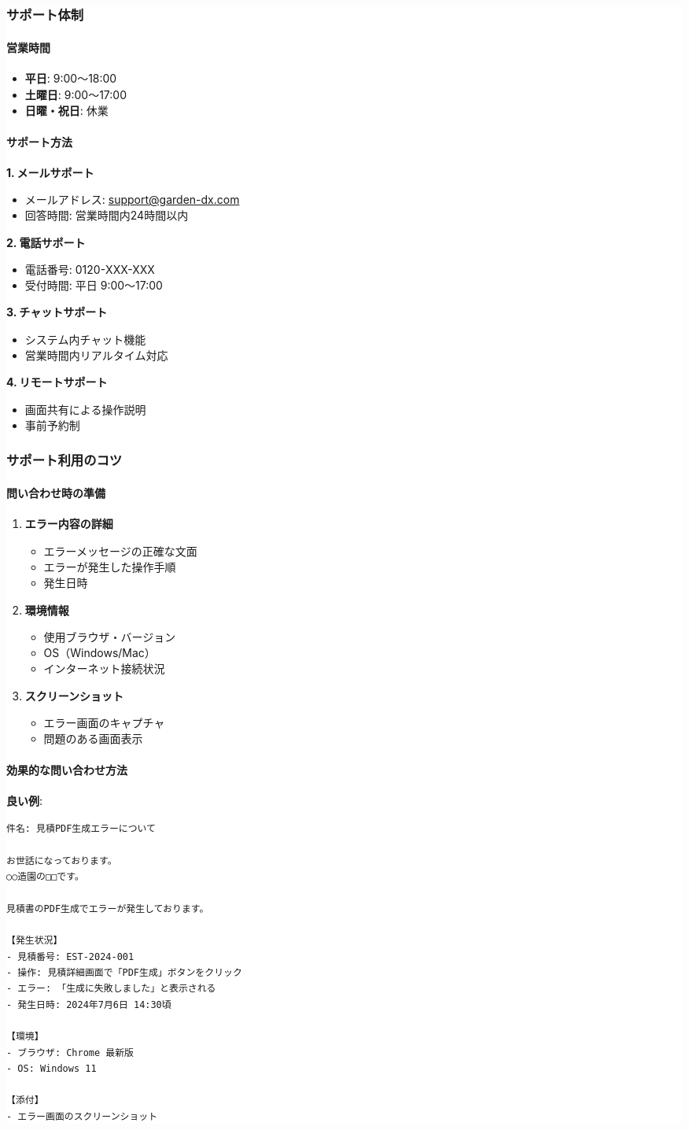 ### サポート体制

#### 営業時間
- **平日**: 9:00〜18:00
- **土曜日**: 9:00〜17:00  
- **日曜・祝日**: 休業

#### サポート方法

**1. メールサポート**
- メールアドレス: support@garden-dx.com
- 回答時間: 営業時間内24時間以内

**2. 電話サポート**
- 電話番号: 0120-XXX-XXX
- 受付時間: 平日 9:00〜17:00

**3. チャットサポート**
- システム内チャット機能
- 営業時間内リアルタイム対応

**4. リモートサポート**
- 画面共有による操作説明
- 事前予約制

### サポート利用のコツ

#### 問い合わせ時の準備

1. **エラー内容の詳細**
   - エラーメッセージの正確な文面
   - エラーが発生した操作手順
   - 発生日時

2. **環境情報**
   - 使用ブラウザ・バージョン
   - OS（Windows/Mac）
   - インターネット接続状況

3. **スクリーンショット**
   - エラー画面のキャプチャ
   - 問題のある画面表示

#### 効果的な問い合わせ方法

**良い例**:
```
件名: 見積PDF生成エラーについて

お世話になっております。
○○造園の□□です。

見積書のPDF生成でエラーが発生しております。

【発生状況】
- 見積番号: EST-2024-001
- 操作: 見積詳細画面で「PDF生成」ボタンをクリック
- エラー: 「生成に失敗しました」と表示される
- 発生日時: 2024年7月6日 14:30頃

【環境】
- ブラウザ: Chrome 最新版
- OS: Windows 11

【添付】
- エラー画面のスクリーンショット

```